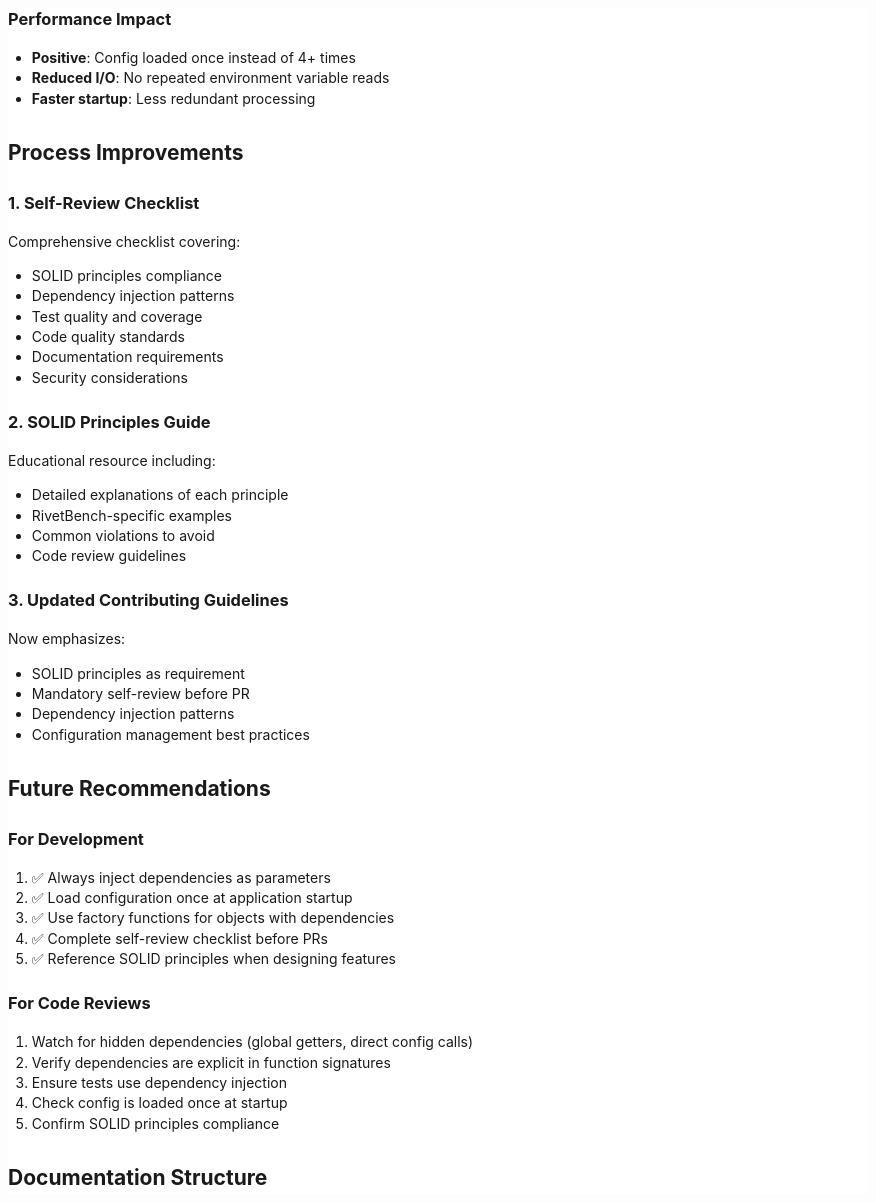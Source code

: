 ### Performance Impact
- **Positive**: Config loaded once instead of 4+ times
- **Reduced I/O**: No repeated environment variable reads
- **Faster startup**: Less redundant processing

## Process Improvements

### 1. Self-Review Checklist
Comprehensive checklist covering:
- SOLID principles compliance
- Dependency injection patterns
- Test quality and coverage
- Code quality standards
- Documentation requirements
- Security considerations

### 2. SOLID Principles Guide
Educational resource including:
- Detailed explanations of each principle
- RivetBench-specific examples
- Common violations to avoid
- Code review guidelines

### 3. Updated Contributing Guidelines
Now emphasizes:
- SOLID principles as requirement
- Mandatory self-review before PR
- Dependency injection patterns
- Configuration management best practices

## Future Recommendations

### For Development
1. ✅ Always inject dependencies as parameters
2. ✅ Load configuration once at application startup
3. ✅ Use factory functions for objects with dependencies
4. ✅ Complete self-review checklist before PRs
5. ✅ Reference SOLID principles when designing features

### For Code Reviews
1. Watch for hidden dependencies (global getters, direct config calls)
2. Verify dependencies are explicit in function signatures
3. Ensure tests use dependency injection
4. Check config is loaded once at startup
5. Confirm SOLID principles compliance

## Documentation Structure
